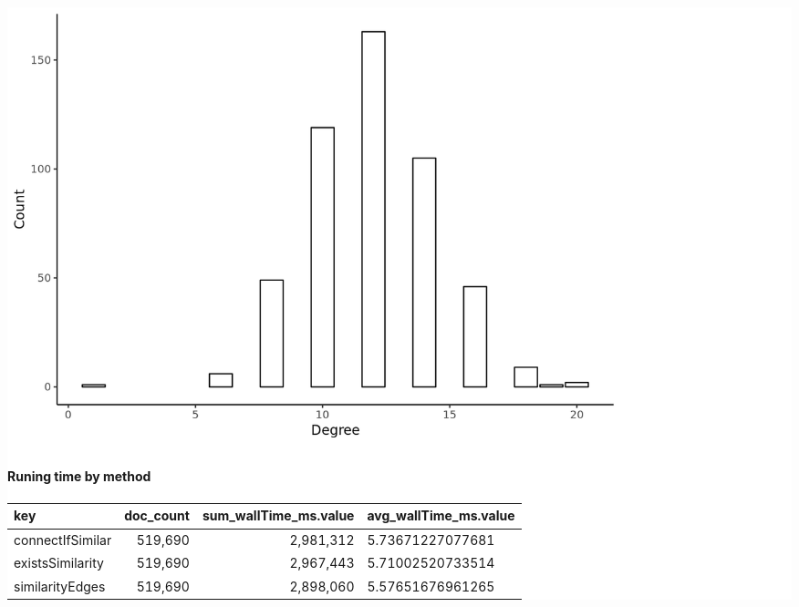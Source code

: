 <img src="index_files/figure-html/get-experiment-info-27.png" width="672" />

#### Runing time by method 

<table class="table table-condensed" style="width: auto !important; ">
 <thead>
  <tr>
   <th style="text-align:left;"> key </th>
   <th style="text-align:right;"> doc_count </th>
   <th style="text-align:right;"> sum_wallTime_ms.value </th>
   <th style="text-align:left;"> avg_wallTime_ms.value </th>
  </tr>
 </thead>
<tbody>
  <tr>
   <td style="text-align:left;"> connectIfSimilar </td>
   <td style="text-align:right;"> 519,690 </td>
   <td style="text-align:right;"> 2,981,312 </td>
   <td style="text-align:left;"> 5.73671227077681 </td>
  </tr>
  <tr>
   <td style="text-align:left;"> existsSimilarity </td>
   <td style="text-align:right;"> 519,690 </td>
   <td style="text-align:right;"> 2,967,443 </td>
   <td style="text-align:left;"> 5.71002520733514 </td>
  </tr>
  <tr>
   <td style="text-align:left;"> similarityEdges </td>
   <td style="text-align:right;"> 519,690 </td>
   <td style="text-align:right;"> 2,898,060 </td>
   <td style="text-align:left;"> 5.57651676961265 </td>
  </tr>
  <tr>